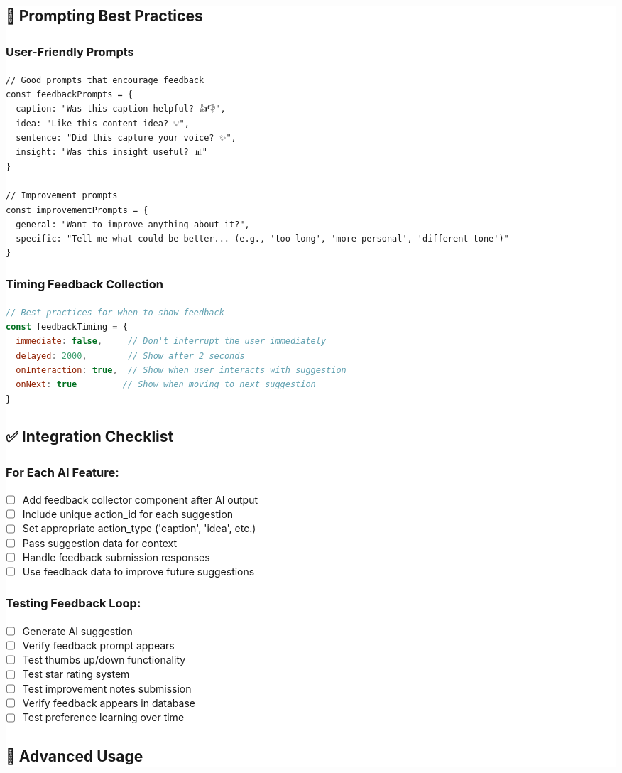 ## 🎯 **Prompting Best Practices**

### **User-Friendly Prompts**
```tsx
// Good prompts that encourage feedback
const feedbackPrompts = {
  caption: "Was this caption helpful? 👍👎",
  idea: "Like this content idea? 💡",
  sentence: "Did this capture your voice? ✨",
  insight: "Was this insight useful? 📊"
}

// Improvement prompts
const improvementPrompts = {
  general: "Want to improve anything about it?",
  specific: "Tell me what could be better... (e.g., 'too long', 'more personal', 'different tone')"
}
```

### **Timing Feedback Collection**
```javascript
// Best practices for when to show feedback
const feedbackTiming = {
  immediate: false,     // Don't interrupt the user immediately
  delayed: 2000,        // Show after 2 seconds
  onInteraction: true,  // Show when user interacts with suggestion
  onNext: true         // Show when moving to next suggestion
}
```

## ✅ **Integration Checklist**

### **For Each AI Feature:**
- [ ] Add feedback collector component after AI output
- [ ] Include unique action_id for each suggestion
- [ ] Set appropriate action_type ('caption', 'idea', etc.)
- [ ] Pass suggestion data for context
- [ ] Handle feedback submission responses
- [ ] Use feedback data to improve future suggestions

### **Testing Feedback Loop:**
- [ ] Generate AI suggestion
- [ ] Verify feedback prompt appears
- [ ] Test thumbs up/down functionality
- [ ] Test star rating system
- [ ] Test improvement notes submission
- [ ] Verify feedback appears in database
- [ ] Test preference learning over time

## 🔧 **Advanced Usage**

